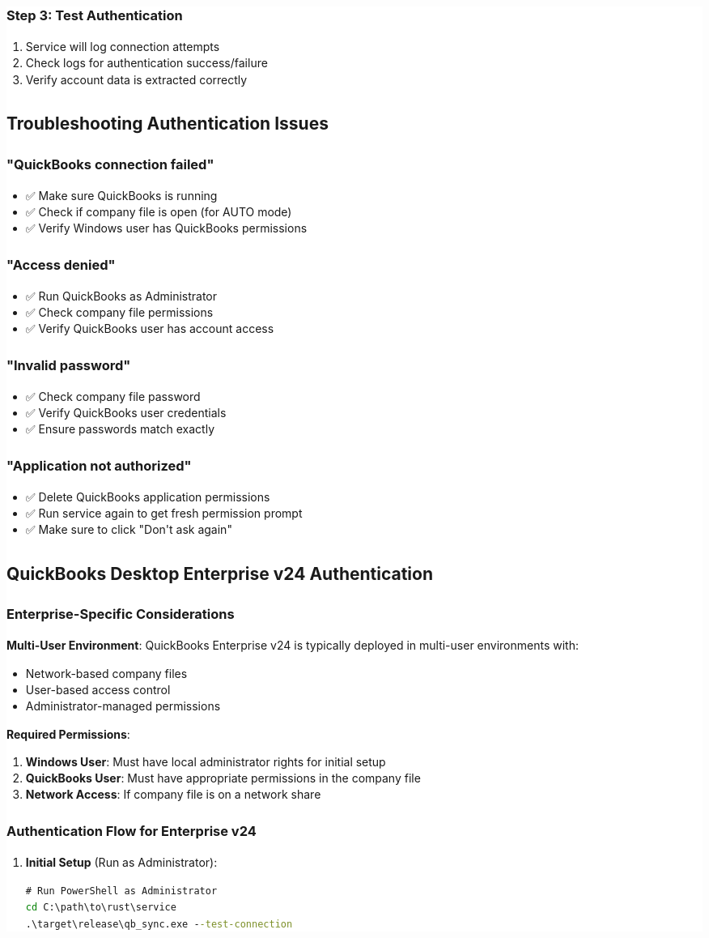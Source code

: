 ### **Step 3: Test Authentication**
1. Service will log connection attempts
2. Check logs for authentication success/failure
3. Verify account data is extracted correctly

## **Troubleshooting Authentication Issues**

### **"QuickBooks connection failed"**
- ✅ Make sure QuickBooks is running
- ✅ Check if company file is open (for AUTO mode)
- ✅ Verify Windows user has QuickBooks permissions

### **"Access denied"**
- ✅ Run QuickBooks as Administrator
- ✅ Check company file permissions
- ✅ Verify QuickBooks user has account access

### **"Invalid password"**
- ✅ Check company file password
- ✅ Verify QuickBooks user credentials
- ✅ Ensure passwords match exactly

### **"Application not authorized"**
- ✅ Delete QuickBooks application permissions
- ✅ Run service again to get fresh permission prompt
- ✅ Make sure to click "Don't ask again"

## QuickBooks Desktop Enterprise v24 Authentication

### **Enterprise-Specific Considerations**

**Multi-User Environment**: QuickBooks Enterprise v24 is typically deployed in multi-user environments with:
- Network-based company files
- User-based access control
- Administrator-managed permissions

**Required Permissions**:
1. **Windows User**: Must have local administrator rights for initial setup
2. **QuickBooks User**: Must have appropriate permissions in the company file
3. **Network Access**: If company file is on a network share

### **Authentication Flow for Enterprise v24**

1. **Initial Setup** (Run as Administrator):
   ```cmd
   # Run PowerShell as Administrator
   cd C:\path\to\rust\service
   .\target\release\qb_sync.exe --test-connection
   ```

